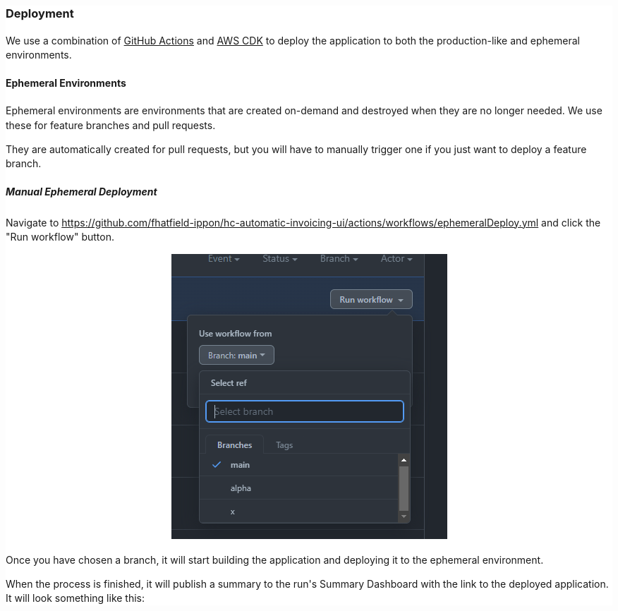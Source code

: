 ### Deployment


We use a combination of [GitHub Actions](#github-actions) and [AWS CDK](#cdk) to deploy the application to both the
production-like and ephemeral environments.

#### Ephemeral Environments

Ephemeral environments are environments that are created on-demand and destroyed when they are no longer needed.
We use these for feature branches and pull requests.

They are automatically created for pull requests, but you will have to manually trigger one if you just want to deploy
a feature branch.

##### Manual Ephemeral Deployment

Navigate to https://github.com/fhatfield-ippon/hc-automatic-invoicing-ui/actions/workflows/ephemeralDeploy.yml and click the "Run workflow"
button.

<p align="center">
  <img src="./docs/images/github-run-workflow.png" alt="Run workflow button" />
</p>

Once you have chosen a branch, it will start building the application and deploying it to the ephemeral environment.

When the process is finished, it will publish a summary to the run's Summary Dashboard with the link to the deployed
application. It will look something like this:
